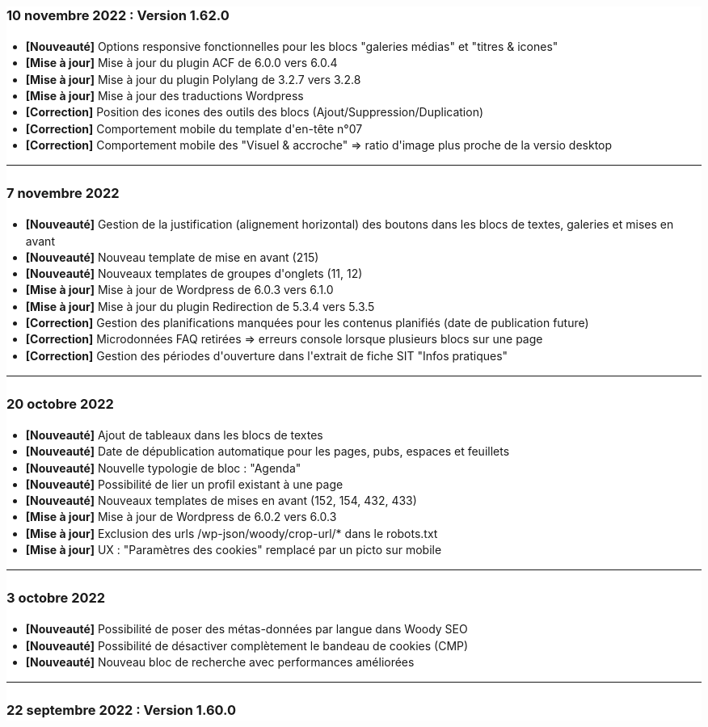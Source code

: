 
### 10 novembre 2022 : Version 1.62.0

-   **[Nouveauté]** Options responsive fonctionnelles pour les blocs "galeries médias" et "titres & icones"
-   **[Mise à jour]** Mise à jour du plugin ACF de 6.0.0 vers 6.0.4
-   **[Mise à jour]** Mise à jour du plugin Polylang de 3.2.7 vers 3.2.8
-   **[Mise à jour]** Mise à jour des traductions Wordpress
-   **[Correction]** Position des icones des outils des blocs (Ajout/Suppression/Duplication)
-   **[Correction]** Comportement mobile du template d'en-tête n°07
-   **[Correction]** Comportement mobile des "Visuel & accroche" => ratio d'image plus proche de la versio desktop

---

### 7 novembre 2022

-   **[Nouveauté]** Gestion de la justification (alignement horizontal) des boutons dans les blocs de textes, galeries et mises en avant
-   **[Nouveauté]** Nouveau template de mise en avant (215)
-   **[Nouveauté]** Nouveaux templates de groupes d'onglets (11, 12)
-   **[Mise à jour]** Mise à jour de Wordpress de 6.0.3 vers 6.1.0
-   **[Mise à jour]** Mise à jour du plugin Redirection de 5.3.4 vers 5.3.5
-   **[Correction]** Gestion des planifications manquées pour les contenus planifiés (date de publication future)
-   **[Correction]** Microdonnées FAQ retirées => erreurs console lorsque plusieurs blocs sur une page
-   **[Correction]** Gestion des périodes d'ouverture dans l'extrait de fiche SIT "Infos pratiques"

---

### 20 octobre 2022

-   **[Nouveauté]** Ajout de tableaux dans les blocs de textes
-   **[Nouveauté]** Date de dépublication automatique pour les pages, pubs, espaces et feuillets
-   **[Nouveauté]** Nouvelle typologie de bloc : "Agenda"
-   **[Nouveauté]** Possibilité de lier un profil existant à une page
-   **[Nouveauté]** Nouveaux templates de mises en avant (152, 154, 432, 433)
-   **[Mise à jour]** Mise à jour de Wordpress de 6.0.2 vers 6.0.3
-   **[Mise à jour]** Exclusion des urls /wp-json/woody/crop-url/* dans le robots.txt
-   **[Mise à jour]** UX : "Paramètres des cookies" remplacé par un picto sur mobile
---

### 3 octobre 2022

-   **[Nouveauté]** Possibilité de poser des métas-données par langue dans Woody SEO
-   **[Nouveauté]** Possibilité de désactiver complètement le bandeau de cookies (CMP)
-   **[Nouveauté]** Nouveau bloc de recherche avec performances améliorées

---

### 22 septembre 2022 : Version 1.60.0

